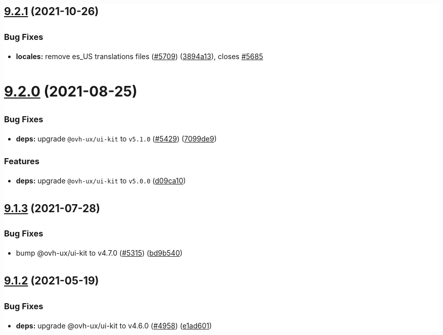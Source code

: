 

## [9.2.1](https://github.com/ovh/manager/compare/@ovh-ux/ng-ovh-web-universe-components@9.2.0...@ovh-ux/ng-ovh-web-universe-components@9.2.1) (2021-10-26)


### Bug Fixes

* **locales:** remove es_US translations files ([#5709](https://github.com/ovh/manager/issues/5709)) ([3894a13](https://github.com/ovh/manager/commit/3894a1388393ea08b51e08bbfda416e7746fc8ca)), closes [#5685](https://github.com/ovh/manager/issues/5685)



# [9.2.0](https://github.com/ovh/manager/compare/@ovh-ux/ng-ovh-web-universe-components@9.1.3...@ovh-ux/ng-ovh-web-universe-components@9.2.0) (2021-08-25)


### Bug Fixes

* **deps:** upgrade `@ovh-ux/ui-kit` to `v5.1.0` ([#5429](https://github.com/ovh/manager/issues/5429)) ([7099de9](https://github.com/ovh/manager/commit/7099de97320cdbdac5652b2c7ed70327251ed749))


### Features

* **deps:** upgrade `@ovh-ux/ui-kit` to `v5.0.0` ([d09ca10](https://github.com/ovh/manager/commit/d09ca10f4b7ca629e0b2f1fcb59278ea7f309a9e))



## [9.1.3](https://github.com/ovh/manager/compare/@ovh-ux/ng-ovh-web-universe-components@9.1.2...@ovh-ux/ng-ovh-web-universe-components@9.1.3) (2021-07-28)


### Bug Fixes

* bump @ovh-ux/ui-kit to v4.7.0 ([#5315](https://github.com/ovh/manager/issues/5315)) ([bd9b540](https://github.com/ovh/manager/commit/bd9b54015511a001a93866e43c48244fb81af907))



## [9.1.2](https://github.com/ovh/manager/compare/@ovh-ux/ng-ovh-web-universe-components@9.1.1...@ovh-ux/ng-ovh-web-universe-components@9.1.2) (2021-05-19)


### Bug Fixes

* **deps:** upgrade @ovh-ux/ui-kit to v4.6.0 ([#4958](https://github.com/ovh/manager/issues/4958)) ([e1ad601](https://github.com/ovh/manager/commit/e1ad60151c7b5112138b23224282a64fce226def))
